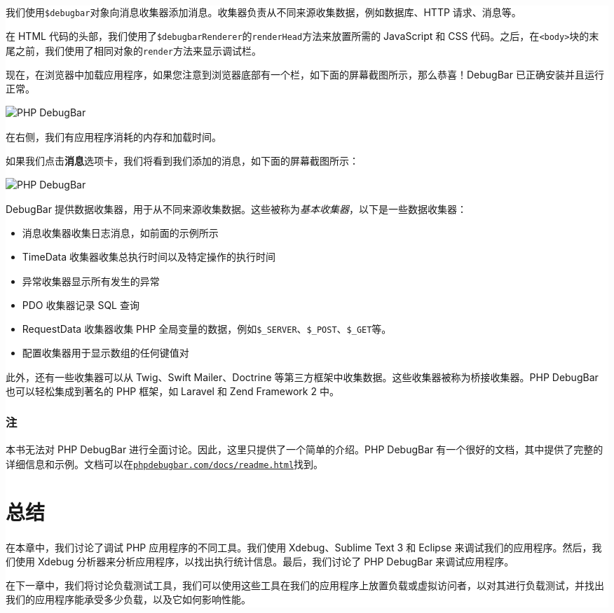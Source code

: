 我们使用`$debugbar`对象向消息收集器添加消息。收集器负责从不同来源收集数据，例如数据库、HTTP 请求、消息等。

在 HTML 代码的头部，我们使用了`$debugbarRenderer`的`renderHead`方法来放置所需的 JavaScript 和 CSS 代码。之后，在`<body>`块的末尾之前，我们使用了相同对象的`render`方法来显示调试栏。

现在，在浏览器中加载应用程序，如果您注意到浏览器底部有一个栏，如下面的屏幕截图所示，那么恭喜！DebugBar 已正确安装并且运行正常。

![PHP DebugBar](img/B05225_05_16.jpg)

在右侧，我们有应用程序消耗的内存和加载时间。

如果我们点击**消息**选项卡，我们将看到我们添加的消息，如下面的屏幕截图所示：

![PHP DebugBar](img/B05225_05_17.jpg)

DebugBar 提供数据收集器，用于从不同来源收集数据。这些被称为*基本收集器*，以下是一些数据收集器：

+   消息收集器收集日志消息，如前面的示例所示

+   TimeData 收集器收集总执行时间以及特定操作的执行时间

+   异常收集器显示所有发生的异常

+   PDO 收集器记录 SQL 查询

+   RequestData 收集器收集 PHP 全局变量的数据，例如`$_SERVER`、`$_POST`、`$_GET`等。

+   配置收集器用于显示数组的任何键值对

此外，还有一些收集器可以从 Twig、Swift Mailer、Doctrine 等第三方框架中收集数据。这些收集器被称为桥接收集器。PHP DebugBar 也可以轻松集成到著名的 PHP 框架，如 Laravel 和 Zend Framework 2 中。

### 注

本书无法对 PHP DebugBar 进行全面讨论。因此，这里只提供了一个简单的介绍。PHP DebugBar 有一个很好的文档，其中提供了完整的详细信息和示例。文档可以在[`phpdebugbar.com/docs/readme.html`](http://phpdebugbar.com/docs/readme.html)找到。

# 总结

在本章中，我们讨论了调试 PHP 应用程序的不同工具。我们使用 Xdebug、Sublime Text 3 和 Eclipse 来调试我们的应用程序。然后，我们使用 Xdebug 分析器来分析应用程序，以找出执行统计信息。最后，我们讨论了 PHP DebugBar 来调试应用程序。

在下一章中，我们将讨论负载测试工具，我们可以使用这些工具在我们的应用程序上放置负载或虚拟访问者，以对其进行负载测试，并找出我们的应用程序能承受多少负载，以及它如何影响性能。
